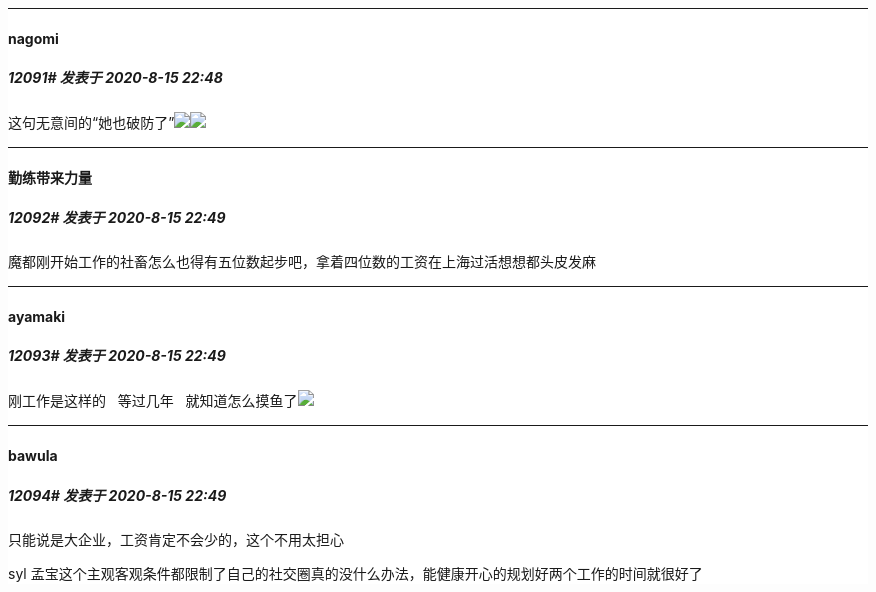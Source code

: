 





-----

####  nagomi  
##### 12091#       发表于 2020-8-15 22:48




这句无意间的“她也破防了”<img src="https://static.saraba1st.com/image/smiley/face2017/169.gif" referrerpolicy="no-referrer"><img src="https://static.saraba1st.com/image/smiley/face2017/138.png" referrerpolicy="no-referrer">







-----

####  勤练带来力量  
##### 12092#       发表于 2020-8-15 22:49




魔都刚开始工作的社畜怎么也得有五位数起步吧，拿着四位数的工资在上海过活想想都头皮发麻







-----

####  ayamaki  
##### 12093#       发表于 2020-8-15 22:49




刚工作是这样的   等过几年   就知道怎么摸鱼了<img src="https://static.saraba1st.com/image/smiley/face2017/037.png" referrerpolicy="no-referrer">







-----

####  bawula  
##### 12094#       发表于 2020-8-15 22:49




只能说是大企业，工资肯定不会少的，这个不用太担心


syl 孟宝这个主观客观条件都限制了自己的社交圈真的没什么办法，能健康开心的规划好两个工作的时间就很好了



